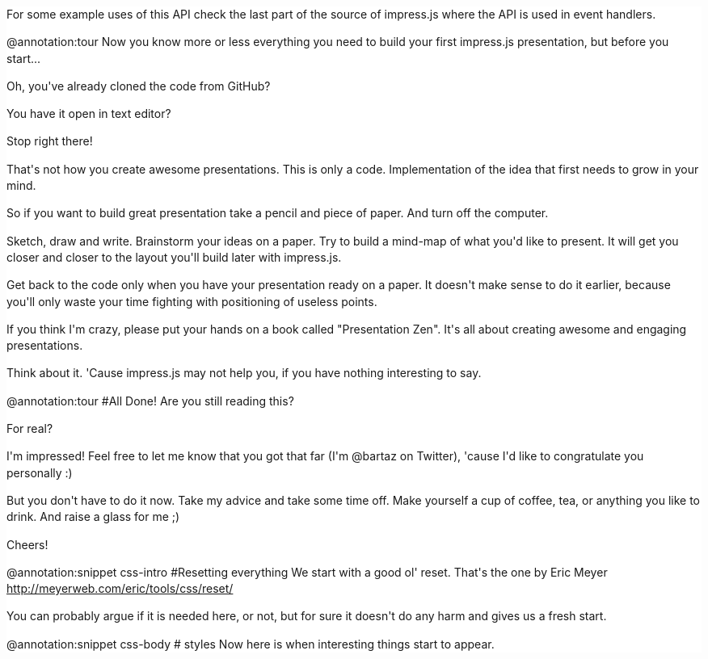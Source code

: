 For some example uses of this API check the last part of the source of impress.js where the API
is used in event handlers.

@annotation:tour
Now you know more or less everything you need to build your first impress.js presentation, but before
you start...

Oh, you've already cloned the code from GitHub?

You have it open in text editor?

Stop right there!

That's not how you create awesome presentations. This is only a code. Implementation of the idea that
first needs to grow in your mind.

So if you want to build great presentation take a pencil and piece of paper. And turn off the computer.

Sketch, draw and write. Brainstorm your ideas on a paper. Try to build a mind-map of what you'd like
to present. It will get you closer and closer to the layout you'll build later with impress.js.

Get back to the code only when you have your presentation ready on a paper. It doesn't make sense to do
it earlier, because you'll only waste your time fighting with positioning of useless points.

If you think I'm crazy, please put your hands on a book called "Presentation Zen". It's all about 
creating awesome and engaging presentations.

Think about it. 'Cause impress.js may not help you, if you have nothing interesting to say.

@annotation:tour
#All Done!
Are you still reading this?

For real?

I'm impressed! Feel free to let me know that you got that far (I'm @bartaz on Twitter), 'cause I'd like
to congratulate you personally :)

But you don't have to do it now. Take my advice and take some time off. Make yourself a cup of coffee, tea,
or anything you like to drink. And raise a glass for me ;)

Cheers!

@annotation:snippet css-intro
#Resetting everything
We start with a good ol' reset.
That's the one by Eric Meyer http://meyerweb.com/eric/tools/css/reset/

You can probably argue if it is needed here, or not, but for sure it
doesn't do any harm and gives us a fresh start.

@annotation:snippet css-body
#<body> styles 
Now here is when interesting things start to appear.

